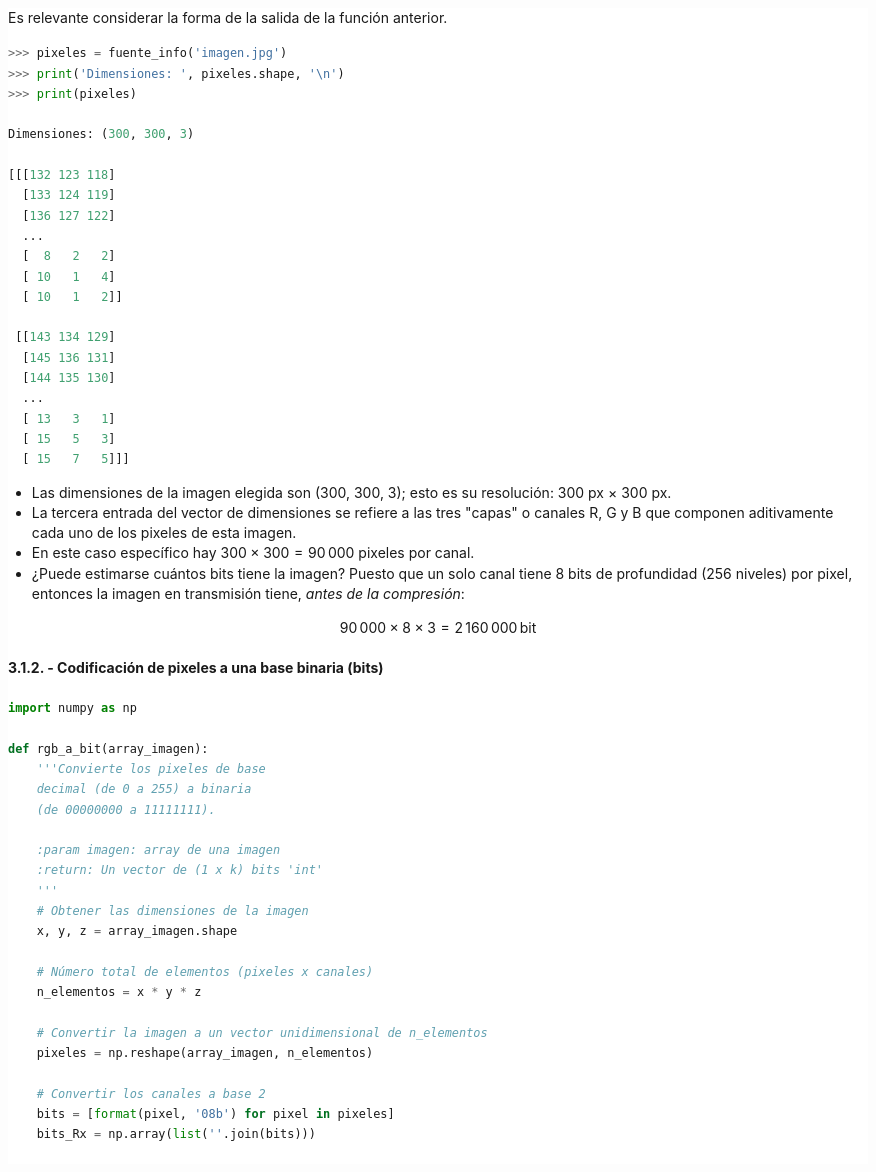 Es relevante considerar la forma de la salida de la función anterior.

```python
>>> pixeles = fuente_info('imagen.jpg')
>>> print('Dimensiones: ', pixeles.shape, '\n')
>>> print(pixeles)

Dimensiones: (300, 300, 3)
    
[[[132 123 118]
  [133 124 119]
  [136 127 122]
  ...
  [  8   2   2]
  [ 10   1   4]
  [ 10   1   2]]

 [[143 134 129]
  [145 136 131]
  [144 135 130]
  ...
  [ 13   3   1]
  [ 15   5   3]
  [ 15   7   5]]]
```

* Las dimensiones de la imagen elegida son (300, 300, 3); esto es su resolución: 300 px $\times$ 300 px. 
* La tercera entrada del vector de dimensiones se refiere a las tres "capas" o canales R, G y B que componen aditivamente cada uno de los pixeles de esta imagen. 
* En este caso específico hay $300 \times 300 = 90\,000$ pixeles por canal. 
* ¿Puede estimarse cuántos bits tiene la imagen? Puesto que un solo canal tiene 8 bits de profundidad (256 niveles) por pixel, entonces la imagen en transmisión tiene, *antes de la compresión*:

$$
90\,000 \times 8 \times 3 = 2\,160\,000 \,\text{bit}
$$

#### 3.1.2. - Codificación de pixeles a una base binaria (bits)


```python
import numpy as np

def rgb_a_bit(array_imagen):
    '''Convierte los pixeles de base 
    decimal (de 0 a 255) a binaria 
    (de 00000000 a 11111111).

    :param imagen: array de una imagen 
    :return: Un vector de (1 x k) bits 'int'
    '''
    # Obtener las dimensiones de la imagen
    x, y, z = array_imagen.shape
    
    # Número total de elementos (pixeles x canales)
    n_elementos = x * y * z

    # Convertir la imagen a un vector unidimensional de n_elementos
    pixeles = np.reshape(array_imagen, n_elementos)

    # Convertir los canales a base 2
    bits = [format(pixel, '08b') for pixel in pixeles]
    bits_Rx = np.array(list(''.join(bits)))
    
```